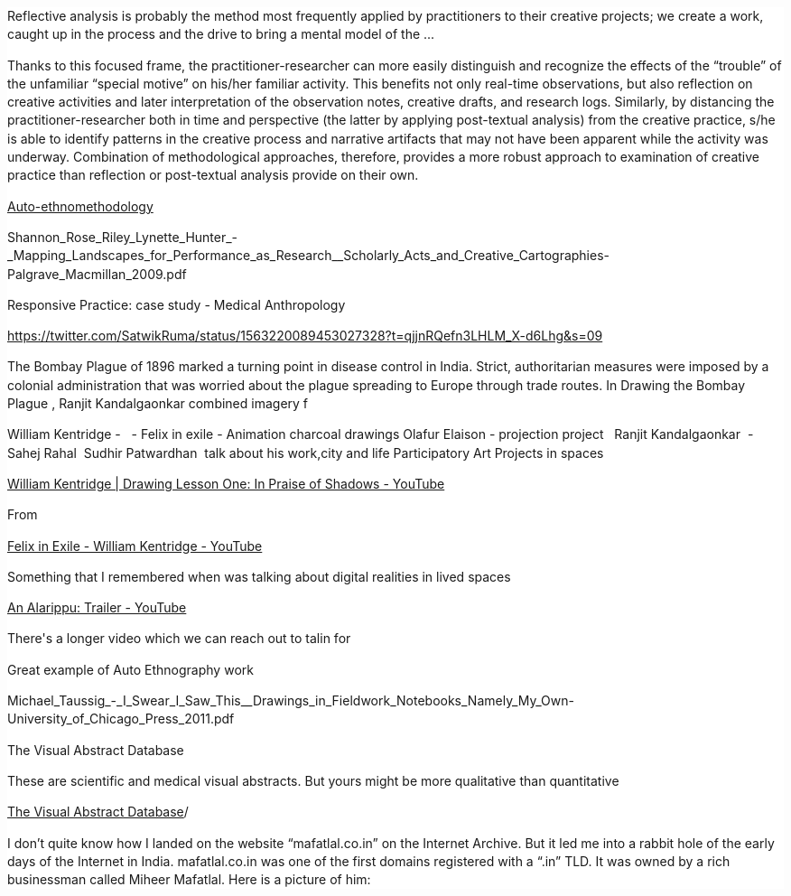 Reflective analysis is probably the method most frequently applied by practitioners to their creative projects; we create a work, caught up in the process and the drive to bring a mental model of the ...

Thanks to this focused frame, the practitioner-researcher can more easily distinguish and recognize the effects of the “trouble” of the unfamiliar “special motive” on his/her familiar activity. This benefits not only real-time observations, but also reflection on creative activities and later interpretation of the observation notes, creative drafts, and research logs. Similarly, by distancing the practitioner-researcher both in time and perspective (the latter by applying post-textual analysis) from the creative practice, s/he is able to identify patterns in the creative process and narrative artifacts that may not have been apparent while the activity was underway. Combination of methodological approaches, therefore, provides a more robust approach to examination of creative practice than reflection or post-textual analysis provide on their own.

[Auto-ethnomethodology](https://scalar.usc.edu/works/creative-practice-research/auto-ethnomethodology)

Shannon_Rose_Riley_Lynette_Hunter_-_Mapping_Landscapes_for_Performance_as_Research__Scholarly_Acts_and_Creative_Cartographies-Palgrave_Macmillan_2009.pdf

Responsive Practice: case study - Medical Anthropology

https://twitter.com/SatwikRuma/status/1563220089453027328?t=qjjnRQefn3LHLM_X-d6Lhg&s=09

The Bombay Plague of 1896 marked a turning point in disease control in India. Strict, authoritarian measures were imposed by a colonial administration that was worried about the plague spreading to Europe through trade routes. In Drawing the Bombay Plague , Ranjit Kandalgaonkar combined imagery f

William Kentridge -   - Felix in exile - Animation charcoal drawings Olafur Elaison - projection project   Ranjit Kandalgaonkar  -   Sahej Rahal  Sudhir Patwardhan  talk about his work,city and life Participatory Art Projects in spaces

[William Kentridge | Drawing Lesson One: In Praise of Shadows - YouTube](https://www.youtube.com/watch?v=cdKkmSqYTE8)

From

[Felix in Exile - William Kentridge - YouTube](https://www.youtube.com/watch?v=vF5cngcXqSs)

Something that I remembered when was talking about digital realities in lived spaces

[An Alarippu: Trailer - YouTube](https://youtu.be/2gP4qESk648)

There's a longer video which we can reach out to talin for

Great example of Auto Ethnography work

Michael_Taussig_-_I_Swear_I_Saw_This__Drawings_in_Fieldwork_Notebooks_Namely_My_Own-University_of_Chicago_Press_2011.pdf

The Visual Abstract Database

These are scientific and medical visual abstracts. But yours might be more qualitative than quantitative

[The Visual Abstract Database](https://visualabstract.pro)/

I don’t quite know how I landed on the website “mafatlal.co.in” on the Internet Archive. But it led me into a rabbit hole of the early days of the Internet in India. mafatlal.co.in was one of the first domains registered with a “.in” TLD. It was owned by a rich businessman called Miheer Mafatlal. Here is a picture of him:
